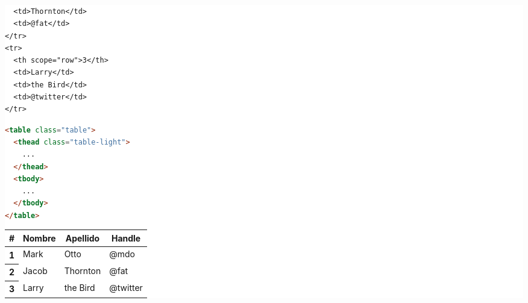       <td>Thornton</td>
      <td>@fat</td>
    </tr>
    <tr>
      <th scope="row">3</th>
      <td>Larry</td>
      <td>the Bird</td>
      <td>@twitter</td>
    </tr>
  </tbody>
</table>
</div>

```html
<table class="table">
  <thead class="table-light">
    ...
  </thead>
  <tbody>
    ...
  </tbody>
</table>
```

<div class="bd-example">
<table class="table">
  <thead class="table-dark">
    <tr>
      <th scope="col">#</th>
      <th scope="col">Nombre</th>
      <th scope="col">Apellido</th>
      <th scope="col">Handle</th>
    </tr>
  </thead>
  <tbody>
    <tr>
      <th scope="row">1</th>
      <td>Mark</td>
      <td>Otto</td>
      <td>@mdo</td>
    </tr>
    <tr>
      <th scope="row">2</th>
      <td>Jacob</td>
      <td>Thornton</td>
      <td>@fat</td>
    </tr>
    <tr>
      <th scope="row">3</th>
      <td>Larry</td>
      <td>the Bird</td>
      <td>@twitter</td>
    </tr>
  </tbody>
</table>
</div>
